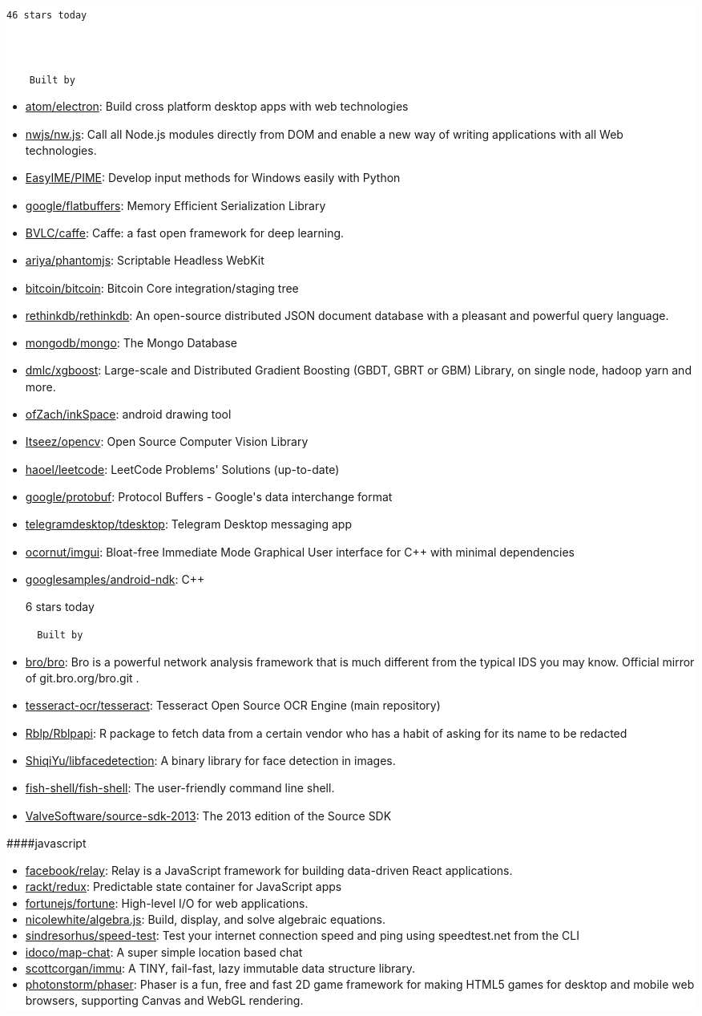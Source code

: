 
    46 stars today

    
      
        Built by
* [atom/electron](https://github.com/atom/electron): Build cross platform desktop apps with web technologies
* [nwjs/nw.js](https://github.com/nwjs/nw.js): Call all Node.js modules directly from DOM and enable a new way of writing applications with all Web technologies.
* [EasyIME/PIME](https://github.com/EasyIME/PIME): Develop input methods for Windows easily with Python
* [google/flatbuffers](https://github.com/google/flatbuffers): Memory Efficient Serialization Library
* [BVLC/caffe](https://github.com/BVLC/caffe): Caffe: a fast open framework for deep learning.
* [ariya/phantomjs](https://github.com/ariya/phantomjs): Scriptable Headless WebKit
* [bitcoin/bitcoin](https://github.com/bitcoin/bitcoin): Bitcoin Core integration/staging tree
* [rethinkdb/rethinkdb](https://github.com/rethinkdb/rethinkdb): An open-source distributed JSON document database with a pleasant and powerful query language.
* [mongodb/mongo](https://github.com/mongodb/mongo): The Mongo Database
* [dmlc/xgboost](https://github.com/dmlc/xgboost): Large-scale and Distributed Gradient Boosting (GBDT, GBRT or GBM) Library, on single node, hadoop yarn and more.
* [ofZach/inkSpace](https://github.com/ofZach/inkSpace): android drawing tool
* [Itseez/opencv](https://github.com/Itseez/opencv): Open Source Computer Vision Library
* [haoel/leetcode](https://github.com/haoel/leetcode): LeetCode Problems' Solutions (up-to-date)
* [google/protobuf](https://github.com/google/protobuf): Protocol Buffers - Google's data interchange format
* [telegramdesktop/tdesktop](https://github.com/telegramdesktop/tdesktop): Telegram Desktop messaging app
* [ocornut/imgui](https://github.com/ocornut/imgui): Bloat-free Immediate Mode Graphical User interface for C++ with minimal dependencies
* [googlesamples/android-ndk](https://github.com/googlesamples/android-ndk): C++

      

    6 stars today

    
      
        Built by
* [bro/bro](https://github.com/bro/bro): Bro is a powerful network analysis framework that is much different from the typical IDS you may know. Official mirror of git.bro.org/bro.git .
* [tesseract-ocr/tesseract](https://github.com/tesseract-ocr/tesseract): Tesseract Open Source OCR Engine (main repository)
* [Rblp/Rblpapi](https://github.com/Rblp/Rblpapi): R package to fetch data from a certain vendor who has a habit of asking for its name to be redacted
* [ShiqiYu/libfacedetection](https://github.com/ShiqiYu/libfacedetection): A binary library for face detection in images.
* [fish-shell/fish-shell](https://github.com/fish-shell/fish-shell): The user-friendly command line shell.
* [ValveSoftware/source-sdk-2013](https://github.com/ValveSoftware/source-sdk-2013): The 2013 edition of the Source SDK

####javascript
* [facebook/relay](https://github.com/facebook/relay): Relay is a JavaScript framework for building data-driven React applications.
* [rackt/redux](https://github.com/rackt/redux): Predictable state container for JavaScript apps
* [fortunejs/fortune](https://github.com/fortunejs/fortune): High-level I/O for web applications.
* [nicolewhite/algebra.js](https://github.com/nicolewhite/algebra.js): Build, display, and solve algebraic equations.
* [sindresorhus/speed-test](https://github.com/sindresorhus/speed-test): Test your internet connection speed and ping using speedtest.net from the CLI
* [idoco/map-chat](https://github.com/idoco/map-chat): A super simple location based chat
* [scottcorgan/immu](https://github.com/scottcorgan/immu): A TINY, fail-fast, lazy immutable data structure library.
* [photonstorm/phaser](https://github.com/photonstorm/phaser): Phaser is a fun, free and fast 2D game framework for making HTML5 games for desktop and mobile web browsers, supporting Canvas and WebGL rendering.